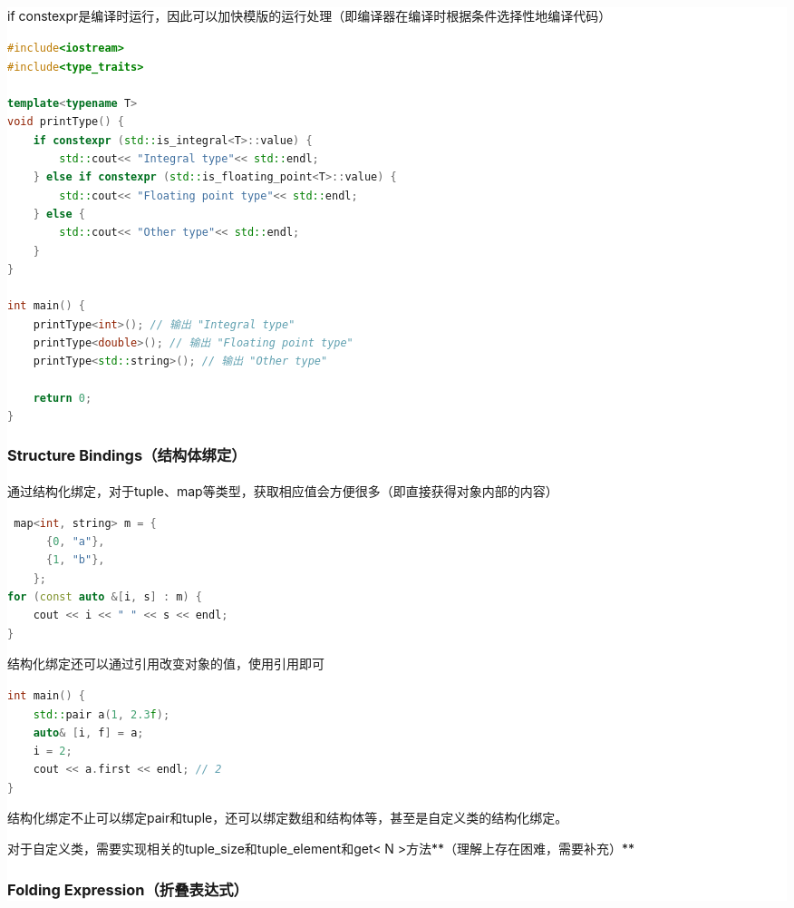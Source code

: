 if constexpr是编译时运行，因此可以加快模版的运行处理（即编译器在编译时根据条件选择性地编译代码）

```c++
#include<iostream>
#include<type_traits>

template<typename T>
void printType() {
    if constexpr (std::is_integral<T>::value) {
        std::cout<< "Integral type"<< std::endl;
    } else if constexpr (std::is_floating_point<T>::value) {
        std::cout<< "Floating point type"<< std::endl;
    } else {
        std::cout<< "Other type"<< std::endl;
    }
}

int main() {
    printType<int>(); // 输出 "Integral type"
    printType<double>(); // 输出 "Floating point type"
    printType<std::string>(); // 输出 "Other type"

    return 0;
}
```

### Structure Bindings（结构体绑定）

通过结构化绑定，对于tuple、map等类型，获取相应值会方便很多（即直接获得对象内部的内容）

```c++
 map<int, string> m = {
      {0, "a"},
      {1, "b"},  
    };
for (const auto &[i, s] : m) {
    cout << i << " " << s << endl;
}
```

结构化绑定还可以通过引用改变对象的值，使用引用即可

```c++
int main() {
    std::pair a(1, 2.3f);
    auto& [i, f] = a;
    i = 2;
    cout << a.first << endl; // 2 
}
```

结构化绑定不止可以绑定pair和tuple，还可以绑定数组和结构体等，甚至是自定义类的结构化绑定。

对于自定义类，需要实现相关的tuple\_size和tuple\_element和get< N >方法\*\*（理解上存在困难，需要补充）\*\*

### Folding Expression（折叠表达式）
